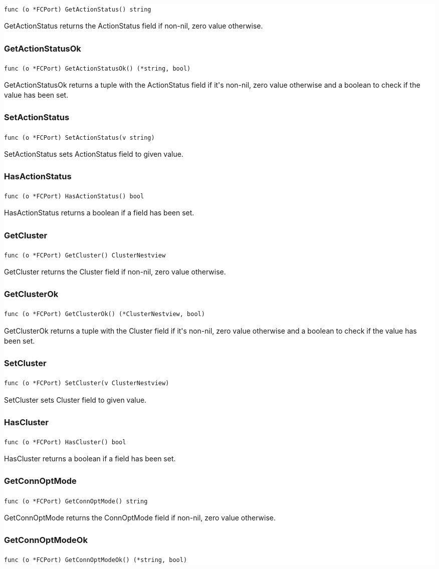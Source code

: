 `func (o *FCPort) GetActionStatus() string`

GetActionStatus returns the ActionStatus field if non-nil, zero value otherwise.

### GetActionStatusOk

`func (o *FCPort) GetActionStatusOk() (*string, bool)`

GetActionStatusOk returns a tuple with the ActionStatus field if it's non-nil, zero value otherwise
and a boolean to check if the value has been set.

### SetActionStatus

`func (o *FCPort) SetActionStatus(v string)`

SetActionStatus sets ActionStatus field to given value.

### HasActionStatus

`func (o *FCPort) HasActionStatus() bool`

HasActionStatus returns a boolean if a field has been set.

### GetCluster

`func (o *FCPort) GetCluster() ClusterNestview`

GetCluster returns the Cluster field if non-nil, zero value otherwise.

### GetClusterOk

`func (o *FCPort) GetClusterOk() (*ClusterNestview, bool)`

GetClusterOk returns a tuple with the Cluster field if it's non-nil, zero value otherwise
and a boolean to check if the value has been set.

### SetCluster

`func (o *FCPort) SetCluster(v ClusterNestview)`

SetCluster sets Cluster field to given value.

### HasCluster

`func (o *FCPort) HasCluster() bool`

HasCluster returns a boolean if a field has been set.

### GetConnOptMode

`func (o *FCPort) GetConnOptMode() string`

GetConnOptMode returns the ConnOptMode field if non-nil, zero value otherwise.

### GetConnOptModeOk

`func (o *FCPort) GetConnOptModeOk() (*string, bool)`
